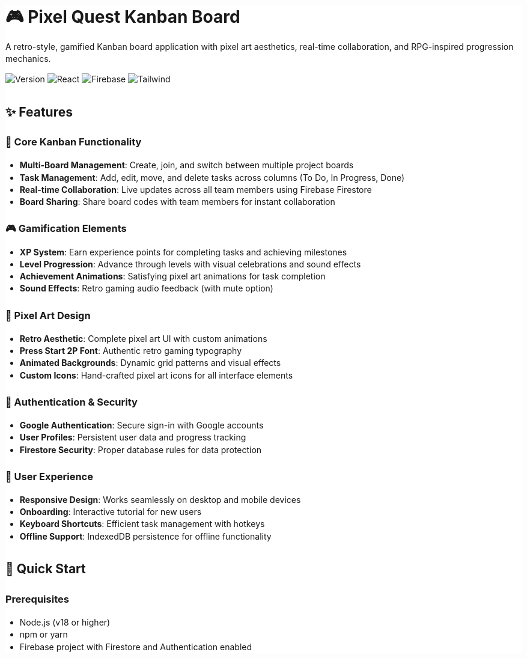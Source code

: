 # 🎮 Pixel Quest Kanban Board

A retro-style, gamified Kanban board application with pixel art aesthetics, real-time collaboration, and RPG-inspired progression mechanics.

![Version](https://img.shields.io/badge/version-1.0.0-blue)
![React](https://img.shields.io/badge/React-18.2.0-blue)
![Firebase](https://img.shields.io/badge/Firebase-10.12.2-orange)
![Tailwind](https://img.shields.io/badge/TailwindCSS-3.4.4-green)

## ✨ Features

### 🎯 Core Kanban Functionality
- **Multi-Board Management**: Create, join, and switch between multiple project boards
- **Task Management**: Add, edit, move, and delete tasks across columns (To Do, In Progress, Done)
- **Real-time Collaboration**: Live updates across all team members using Firebase Firestore
- **Board Sharing**: Share board codes with team members for instant collaboration

### 🎮 Gamification Elements
- **XP System**: Earn experience points for completing tasks and achieving milestones
- **Level Progression**: Advance through levels with visual celebrations and sound effects
- **Achievement Animations**: Satisfying pixel art animations for task completion
- **Sound Effects**: Retro gaming audio feedback (with mute option)

### 🎨 Pixel Art Design
- **Retro Aesthetic**: Complete pixel art UI with custom animations
- **Press Start 2P Font**: Authentic retro gaming typography
- **Animated Backgrounds**: Dynamic grid patterns and visual effects
- **Custom Icons**: Hand-crafted pixel art icons for all interface elements

### 🔐 Authentication & Security
- **Google Authentication**: Secure sign-in with Google accounts
- **User Profiles**: Persistent user data and progress tracking
- **Firestore Security**: Proper database rules for data protection

### 📱 User Experience
- **Responsive Design**: Works seamlessly on desktop and mobile devices
- **Onboarding**: Interactive tutorial for new users
- **Keyboard Shortcuts**: Efficient task management with hotkeys
- **Offline Support**: IndexedDB persistence for offline functionality

## 🚀 Quick Start

### Prerequisites
- Node.js (v18 or higher)
- npm or yarn
- Firebase project with Firestore and Authentication enabled
